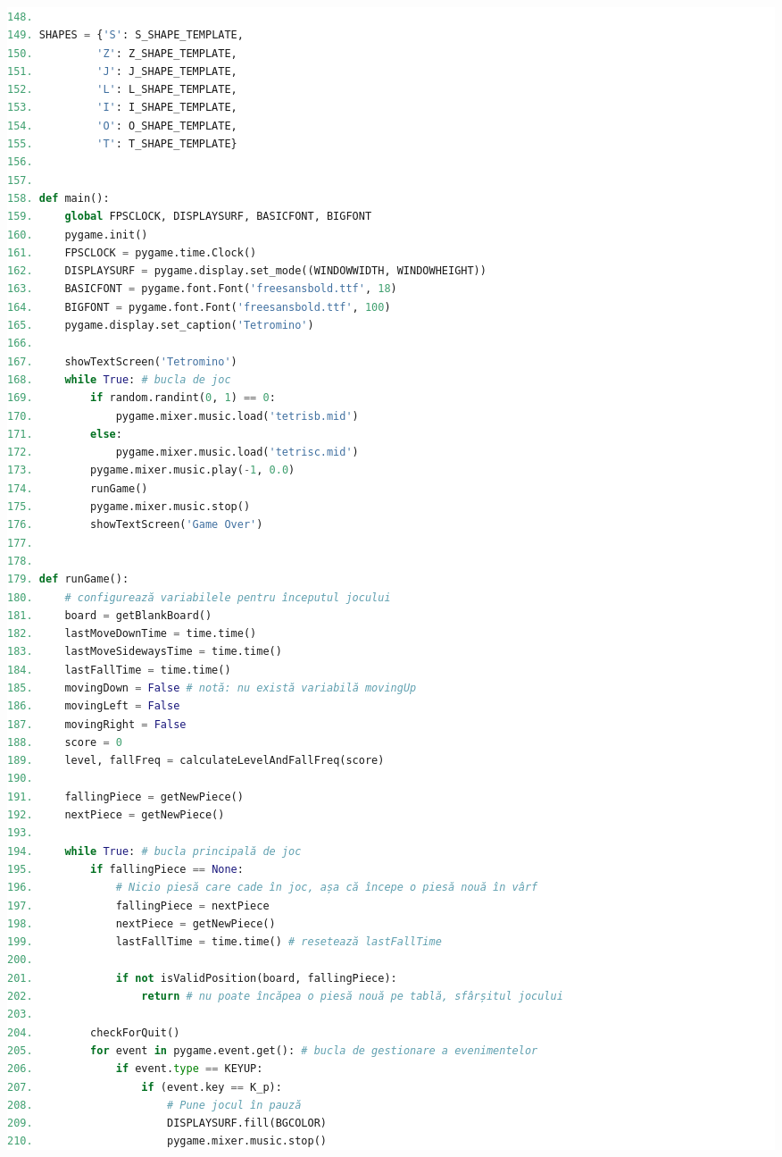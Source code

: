 ```python
148.
149. SHAPES = {'S': S_SHAPE_TEMPLATE,
150.          'Z': Z_SHAPE_TEMPLATE,
151.          'J': J_SHAPE_TEMPLATE,
152.          'L': L_SHAPE_TEMPLATE,
153.          'I': I_SHAPE_TEMPLATE,
154.          'O': O_SHAPE_TEMPLATE,
155.          'T': T_SHAPE_TEMPLATE}
156.
157.
158. def main():
159.     global FPSCLOCK, DISPLAYSURF, BASICFONT, BIGFONT
160.     pygame.init()
161.     FPSCLOCK = pygame.time.Clock()
162.     DISPLAYSURF = pygame.display.set_mode((WINDOWWIDTH, WINDOWHEIGHT))
163.     BASICFONT = pygame.font.Font('freesansbold.ttf', 18)
164.     BIGFONT = pygame.font.Font('freesansbold.ttf', 100)
165.     pygame.display.set_caption('Tetromino')
166.
167.     showTextScreen('Tetromino')
168.     while True: # bucla de joc
169.         if random.randint(0, 1) == 0:
170.             pygame.mixer.music.load('tetrisb.mid')
171.         else:
172.             pygame.mixer.music.load('tetrisc.mid')
173.         pygame.mixer.music.play(-1, 0.0)
174.         runGame()
175.         pygame.mixer.music.stop()
176.         showTextScreen('Game Over')
177.
178.
179. def runGame():
180.     # configurează variabilele pentru începutul jocului
181.     board = getBlankBoard()
182.     lastMoveDownTime = time.time()
183.     lastMoveSidewaysTime = time.time()
184.     lastFallTime = time.time()
185.     movingDown = False # notă: nu există variabilă movingUp
186.     movingLeft = False
187.     movingRight = False
188.     score = 0
189.     level, fallFreq = calculateLevelAndFallFreq(score)
190.
191.     fallingPiece = getNewPiece()
192.     nextPiece = getNewPiece()
193.
194.     while True: # bucla principală de joc
195.         if fallingPiece == None:
196.             # Nicio piesă care cade în joc, așa că începe o piesă nouă în vârf
197.             fallingPiece = nextPiece
198.             nextPiece = getNewPiece()
199.             lastFallTime = time.time() # resetează lastFallTime
200.
201.             if not isValidPosition(board, fallingPiece):
202.                 return # nu poate încăpea o piesă nouă pe tablă, sfârșitul jocului
203.
204.         checkForQuit()
205.         for event in pygame.event.get(): # bucla de gestionare a evenimentelor
206.             if event.type == KEYUP:
207.                 if (event.key == K_p):
208.                     # Pune jocul în pauză
209.                     DISPLAYSURF.fill(BGCOLOR)
210.                     pygame.mixer.music.stop()
```